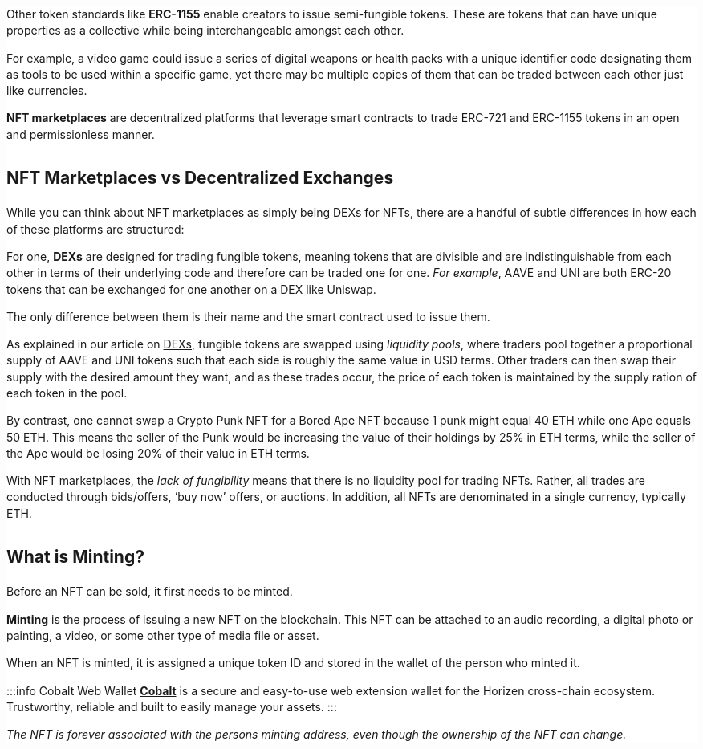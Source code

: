 Other token standards like **ERC-1155** enable creators to issue semi-fungible tokens. These are tokens that can have unique properties as a collective while being interchangeable amongst each other. 

For example, a video game could issue a series of digital weapons or health packs with a unique identifier code designating them as tools to be used within a specific game, yet there may be multiple copies of them that can be traded between each other just like currencies. 

**NFT marketplaces** are decentralized platforms that leverage smart contracts to trade ERC-721 and ERC-1155 tokens in an open and permissionless manner. 

## NFT Marketplaces vs Decentralized Exchanges

While you can think about NFT marketplaces as simply being DEXs for NFTs, there are a handful of subtle differences in how each of these platforms are structured: 

For one, **DEXs** are designed for trading fungible tokens, meaning tokens that are divisible and are indistinguishable from each other in terms of their underlying code and therefore can be traded one for one. _For example_, AAVE and UNI are both ERC-20 tokens that can be exchanged for one another on a DEX like Uniswap. 

The only difference between them is their name and the smart contract used to issue them. 

As explained in our article on [DEXs](decentralized-exchanges-dex.md), fungible tokens are swapped using _liquidity pools_, where traders pool together a proportional supply of AAVE and UNI tokens such that each side is roughly the same value in USD terms. Other traders can then swap their supply with the desired amount they want, and as these trades occur, the price of each token is maintained by the supply ration of each token in the pool. 

By contrast, one cannot swap a Crypto Punk NFT for a Bored Ape NFT because 1 punk might equal 40 ETH while one Ape equals 50 ETH. This means the seller of the Punk would be increasing the value of their holdings by 25% in ETH terms, while the seller of the Ape would be losing 20% of their value in ETH terms. 

With NFT marketplaces, the _lack of fungibility_ means that there is no liquidity pool for trading NFTs. Rather, all trades are conducted through bids/offers, ‘buy now’ offers, or auctions. In addition, all NFTs are denominated in a single currency, typically ETH. 

## What is Minting?

Before an NFT can be sold, it first needs to be minted. 

**Minting** is the process of issuing a new NFT on the [blockchain](how-do-blockchains-work.md). This NFT can be attached to an audio recording, a digital photo or painting, a video, or some other type of media file or asset. 

When an NFT is minted, it is assigned a unique token ID and stored in the wallet of the person who minted it.

:::info Cobalt Web Wallet
[**Cobalt**](https://www.horizen.io/wallets/cobalt/) is a secure and easy-to-use web extension wallet for the Horizen cross-chain ecosystem. Trustworthy, reliable and built to easily manage your assets.
:::

_The NFT is forever associated with the persons minting address, even though the ownership of the NFT can change._
